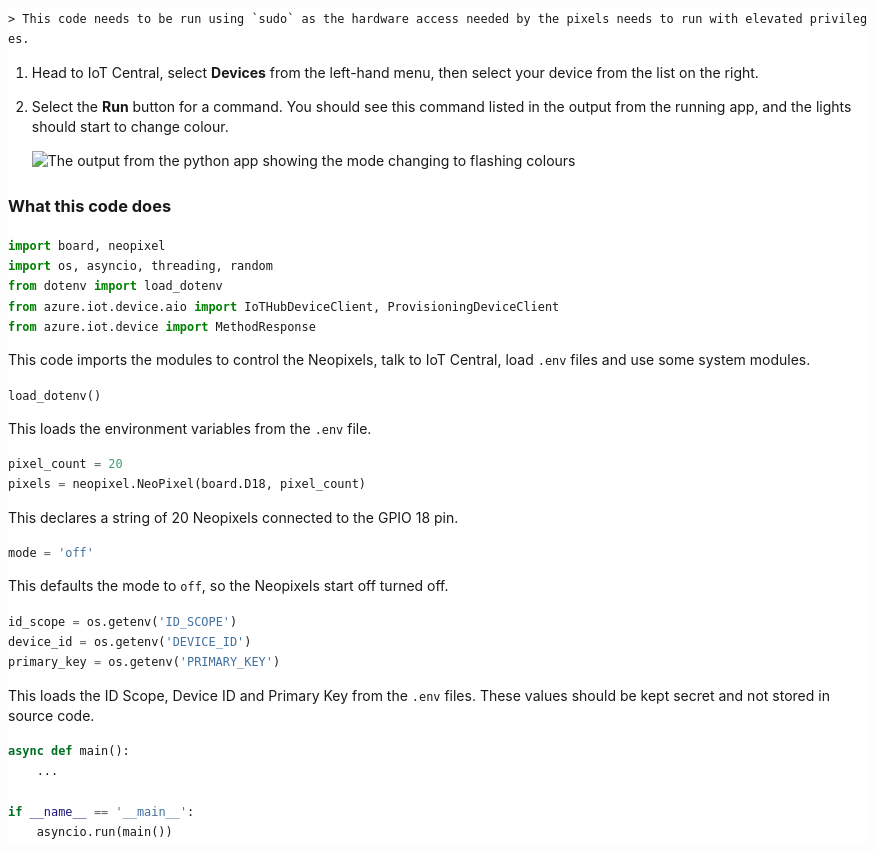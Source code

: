     > This code needs to be run using `sudo` as the hardware access needed by the pixels needs to run with elevated privileges.

1. Head to IoT Central, select **Devices** from the left-hand menu, then select your device from the list on the right.

1. Select the **Run** button for a command. You should see this command listed in the output from the running app, and the lights should start to change colour.

    ![The output from the python app showing the mode changing to flashing colours](./images/RunOutput.png)

### What this code does

```python
import board, neopixel
import os, asyncio, threading, random
from dotenv import load_dotenv
from azure.iot.device.aio import IoTHubDeviceClient, ProvisioningDeviceClient
from azure.iot.device import MethodResponse
```

This code imports the modules to control the Neopixels, talk to IoT Central, load `.env` files and use some system modules.

```python
load_dotenv()
```

This loads the environment variables from the `.env` file.

```python
pixel_count = 20
pixels = neopixel.NeoPixel(board.D18, pixel_count)
```

This declares a string of 20 Neopixels connected to the GPIO 18 pin.

```python
mode = 'off'
```

This defaults the mode to `off`, so the Neopixels start off turned off.

```python
id_scope = os.getenv('ID_SCOPE')
device_id = os.getenv('DEVICE_ID')
primary_key = os.getenv('PRIMARY_KEY')
```

This loads the ID Scope, Device ID and Primary Key from the `.env` files. These values should be kept secret and not stored in source code.

```python
async def main():
    ...

if __name__ == '__main__':
    asyncio.run(main())
```
